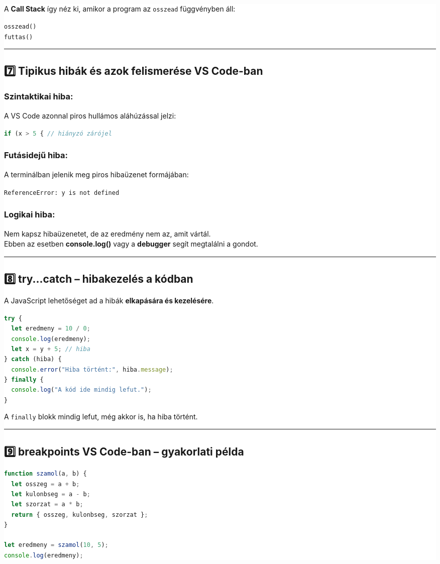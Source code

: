 A **Call Stack** így néz ki, amikor a program az `osszead` függvényben áll:
```
osszead()
futtas()
```

---

## 7️⃣ Tipikus hibák és azok felismerése VS Code-ban

### Szintaktikai hiba:
A VS Code azonnal piros hullámos aláhúzással jelzi:
```js
if (x > 5 { // hiányzó zárójel
```

### Futásidejű hiba:
A terminálban jelenik meg piros hibaüzenet formájában:
```
ReferenceError: y is not defined
```

### Logikai hiba:
Nem kapsz hibaüzenetet, de az eredmény nem az, amit vártál.  
Ebben az esetben **console.log()** vagy a **debugger** segít megtalálni a gondot.

---

## 8️⃣ try...catch – hibakezelés a kódban

A JavaScript lehetőséget ad a hibák **elkapására és kezelésére**.

```js
try {
  let eredmeny = 10 / 0;
  console.log(eredmeny);
  let x = y + 5; // hiba
} catch (hiba) {
  console.error("Hiba történt:", hiba.message);
} finally {
  console.log("A kód ide mindig lefut.");
}
```

A `finally` blokk mindig lefut, még akkor is, ha hiba történt.

---

## 9️⃣ breakpoints VS Code-ban – gyakorlati példa

```js
function szamol(a, b) {
  let osszeg = a + b;
  let kulonbseg = a - b;
  let szorzat = a * b;
  return { osszeg, kulonbseg, szorzat };
}

let eredmeny = szamol(10, 5);
console.log(eredmeny);
```
